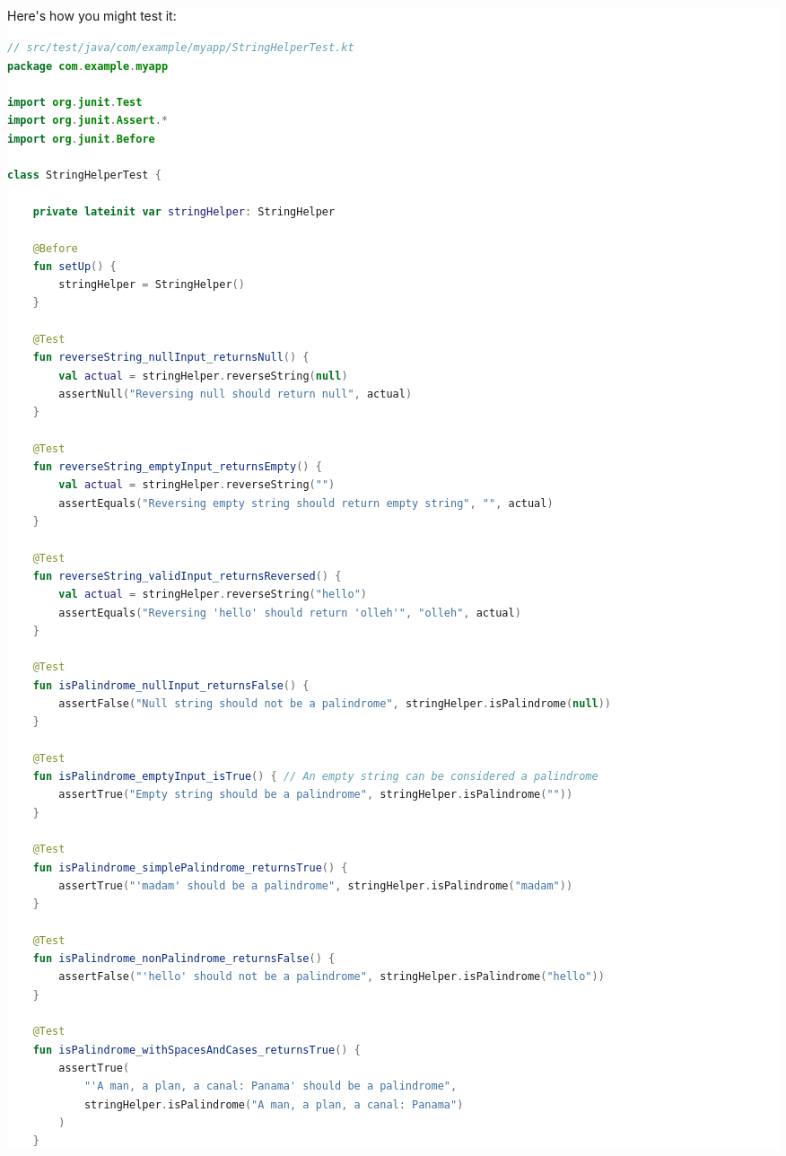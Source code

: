 Here's how you might test it:

```kotlin
// src/test/java/com/example/myapp/StringHelperTest.kt
package com.example.myapp

import org.junit.Test
import org.junit.Assert.*
import org.junit.Before

class StringHelperTest {

    private lateinit var stringHelper: StringHelper

    @Before
    fun setUp() {
        stringHelper = StringHelper()
    }

    @Test
    fun reverseString_nullInput_returnsNull() {
        val actual = stringHelper.reverseString(null)
        assertNull("Reversing null should return null", actual)
    }

    @Test
    fun reverseString_emptyInput_returnsEmpty() {
        val actual = stringHelper.reverseString("")
        assertEquals("Reversing empty string should return empty string", "", actual)
    }

    @Test
    fun reverseString_validInput_returnsReversed() {
        val actual = stringHelper.reverseString("hello")
        assertEquals("Reversing 'hello' should return 'olleh'", "olleh", actual)
    }

    @Test
    fun isPalindrome_nullInput_returnsFalse() {
        assertFalse("Null string should not be a palindrome", stringHelper.isPalindrome(null))
    }

    @Test
    fun isPalindrome_emptyInput_isTrue() { // An empty string can be considered a palindrome
        assertTrue("Empty string should be a palindrome", stringHelper.isPalindrome(""))
    }

    @Test
    fun isPalindrome_simplePalindrome_returnsTrue() {
        assertTrue("'madam' should be a palindrome", stringHelper.isPalindrome("madam"))
    }

    @Test
    fun isPalindrome_nonPalindrome_returnsFalse() {
        assertFalse("'hello' should not be a palindrome", stringHelper.isPalindrome("hello"))
    }

    @Test
    fun isPalindrome_withSpacesAndCases_returnsTrue() {
        assertTrue(
            "'A man, a plan, a canal: Panama' should be a palindrome",
            stringHelper.isPalindrome("A man, a plan, a canal: Panama")
        )
    }
```